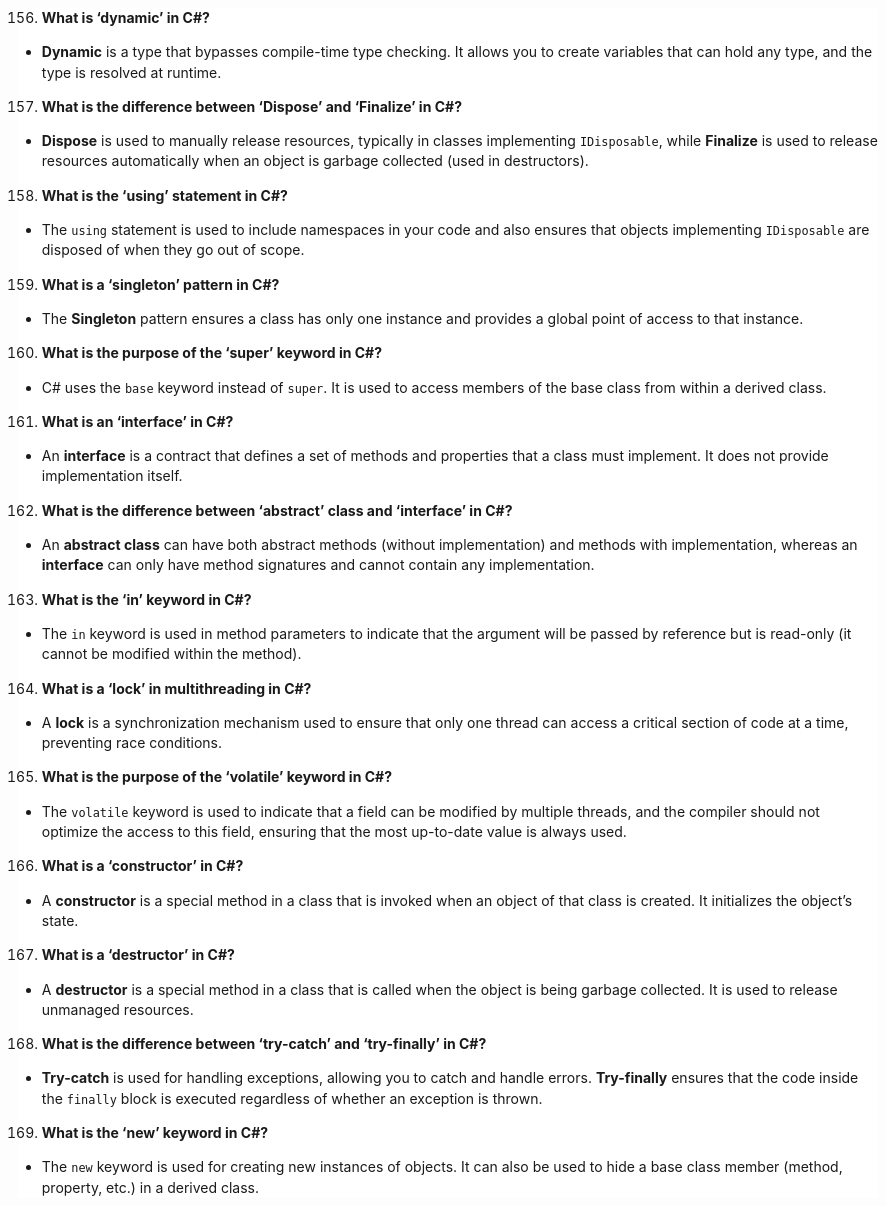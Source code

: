 156. **What is ‘dynamic’ in C#?**
   - **Dynamic** is a type that bypasses compile-time type checking. It allows you to create variables that can hold any type, and the type is resolved at runtime.

157. **What is the difference between ‘Dispose’ and ‘Finalize’ in C#?**
   - **Dispose** is used to manually release resources, typically in classes implementing `IDisposable`, while **Finalize** is used to release resources automatically when an object is garbage collected (used in destructors).

158. **What is the ‘using’ statement in C#?**
   - The `using` statement is used to include namespaces in your code and also ensures that objects implementing `IDisposable` are disposed of when they go out of scope.

159. **What is a ‘singleton’ pattern in C#?**
   - The **Singleton** pattern ensures a class has only one instance and provides a global point of access to that instance.

160. **What is the purpose of the ‘super’ keyword in C#?**
   - C# uses the `base` keyword instead of `super`. It is used to access members of the base class from within a derived class.

161. **What is an ‘interface’ in C#?**
   - An **interface** is a contract that defines a set of methods and properties that a class must implement. It does not provide implementation itself.

162. **What is the difference between ‘abstract’ class and ‘interface’ in C#?**
   - An **abstract class** can have both abstract methods (without implementation) and methods with implementation, whereas an **interface** can only have method signatures and cannot contain any implementation.

163. **What is the ‘in’ keyword in C#?**
   - The `in` keyword is used in method parameters to indicate that the argument will be passed by reference but is read-only (it cannot be modified within the method).

164. **What is a ‘lock’ in multithreading in C#?**
   - A **lock** is a synchronization mechanism used to ensure that only one thread can access a critical section of code at a time, preventing race conditions.

165. **What is the purpose of the ‘volatile’ keyword in C#?**
   - The `volatile` keyword is used to indicate that a field can be modified by multiple threads, and the compiler should not optimize the access to this field, ensuring that the most up-to-date value is always used.

166. **What is a ‘constructor’ in C#?**
   - A **constructor** is a special method in a class that is invoked when an object of that class is created. It initializes the object’s state.

167. **What is a ‘destructor’ in C#?**
   - A **destructor** is a special method in a class that is called when the object is being garbage collected. It is used to release unmanaged resources.

168. **What is the difference between ‘try-catch’ and ‘try-finally’ in C#?**
   - **Try-catch** is used for handling exceptions, allowing you to catch and handle errors. **Try-finally** ensures that the code inside the `finally` block is executed regardless of whether an exception is thrown.

169. **What is the ‘new’ keyword in C#?**
   - The `new` keyword is used for creating new instances of objects. It can also be used to hide a base class member (method, property, etc.) in a derived class.
